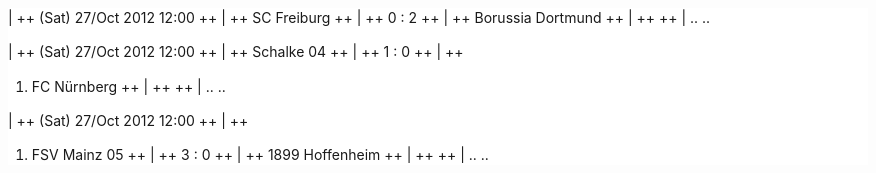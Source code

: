 | ++
(Sat) 27/Oct 2012 12:00  ++
| ++
SC Freiburg  ++
| ++
0 : 2  ++
| ++
Borussia Dortmund   ++
| ++
   ++
|
.. 
..

| ++
(Sat) 27/Oct 2012 12:00  ++
| ++
Schalke 04  ++
| ++
1 : 0  ++
| ++
1. FC Nürnberg   ++
| ++
   ++
|
.. 
..

| ++
(Sat) 27/Oct 2012 12:00  ++
| ++
1. FSV Mainz 05  ++
| ++
3 : 0  ++
| ++
1899 Hoffenheim   ++
| ++
   ++
|
.. 
..
